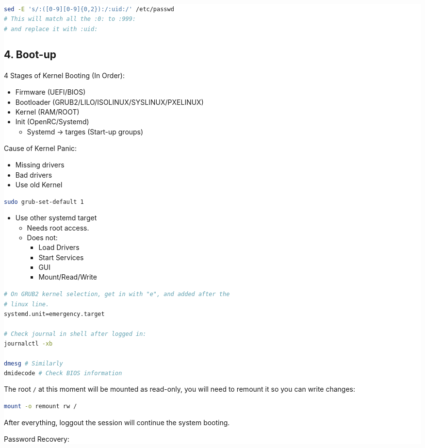 ```bash
sed -E 's/:([0-9][0-9]{0,2}):/:uid:/' /etc/passwd
# This will match all the :0: to :999:
# and replace it with :uid:
```

## 4. Boot-up

4 Stages of Kernel Booting (In Order):

* Firmware (UEFI/BIOS)
* Bootloader (GRUB2/LILO/ISOLINUX/SYSLINUX/PXELINUX)
* Kernel (RAM/ROOT)
* Init (OpenRC/Systemd)
    * Systemd -> targes (Start-up groups)
    
Cause of Kernel Panic:

* Missing drivers
* Bad drivers
* Use old Kernel

```bash
sudo grub-set-default 1
```

* Use other systemd target
    * Needs root access.
    * Does not:
        * Load Drivers
        * Start Services
        * GUI
        * Mount/Read/Write

```bash
# On GRUB2 kernel selection, get in with "e", and added after the
# linux line.
systemd.unit=emergency.target

# Check journal in shell after logged in:
journalctl -xb

dmesg # Similarly
dmidecode # Check BIOS information
```

The root `/` at this moment will be mounted as read-only, you will need to remount it so you can write changes:

```bash
mount -o remount rw /
```

After everything, loggout the session will continue the system booting.

Password Recovery:
